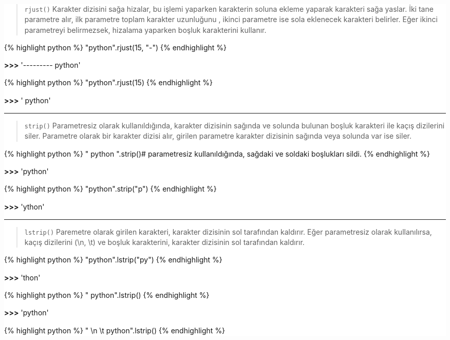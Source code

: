 > `rjust()` Karakter dizisini sağa hizalar, bu işlemi yaparken karakterin soluna ekleme yaparak karakteri sağa yaslar.
> İki tane parametre alır, ilk parametre toplam karakter uzunluğunu , ikinci parametre ise sola eklenecek karakteri belirler.
> Eğer ikinci parametreyi belirmezsek, hizalama yaparken boşluk karakterini kullanır.

{% highlight python %}
"python".rjust(15, "-")
{% endhighlight %}

**\>>>**  '--------- python'


{% highlight python %}
"python".rjust(15)
{% endhighlight %}

**\>>>**  '         python'

***

> `strip()` Parametresiz olarak kullanıldığında, karakter dizisinin sağında 
> ve solunda bulunan boşluk karakteri ile kaçış dizilerini siler.
> Parametre olarak bir karakter dizisi alır, girilen parametre karakter 
> dizisinin sağında veya solunda var ise siler.

{% highlight python %}
" python  ".strip()# parametresiz kullanıldığında, sağdaki ve soldaki boşlukları sildi.
{% endhighlight %}

**\>>>**  'python'

{% highlight python %}
"python".strip("p")
{% endhighlight %}

**\>>>**  'ython'

***

> `lstrip()` Paremetre olarak girilen karakteri, karakter dizisinin sol 
> tarafından kaldırır.
> Eğer parametresiz olarak kullanılırsa, kaçış dizilerini (\n, \t) ve 
> boşluk karakterini,  karakter dizisinin sol tarafından kaldırır.

{% highlight python %}
"python".lstrip("py")
{% endhighlight %}

**\>>>**  'thon'

{% highlight python %}
"       python".lstrip()
{% endhighlight %}

**\>>>**  'python'

{% highlight python %}
"  \n  \t python".lstrip()
{% endhighlight %}
